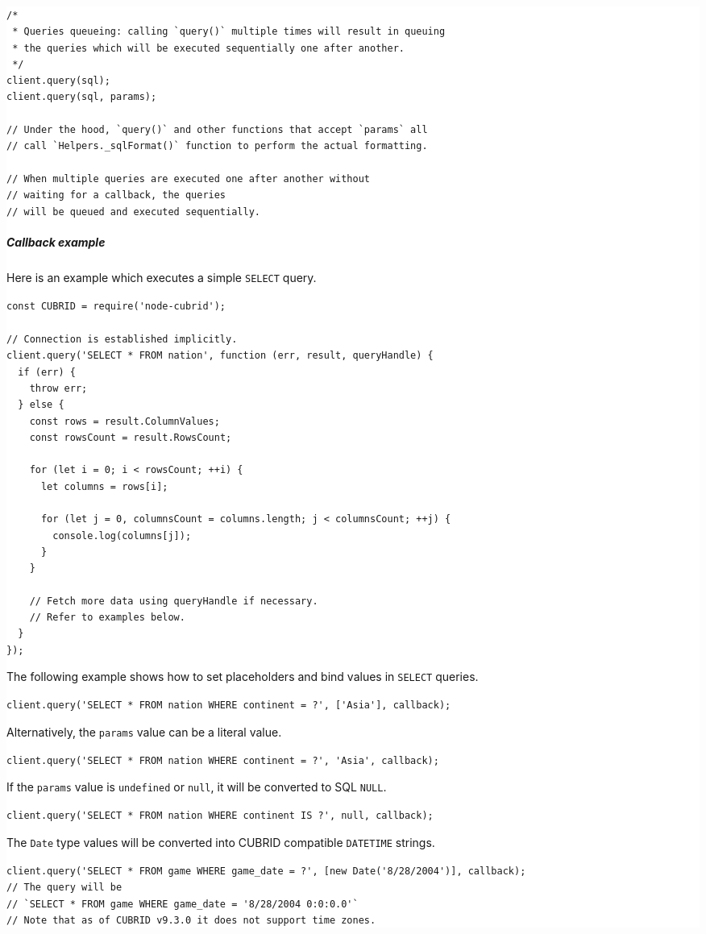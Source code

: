     /* 
     * Queries queueing: calling `query()` multiple times will result in queuing
     * the queries which will be executed sequentially one after another.
     */
    client.query(sql);
    client.query(sql, params);
       
    // Under the hood, `query()` and other functions that accept `params` all 
    // call `Helpers._sqlFormat()` function to perform the actual formatting.
        
    // When multiple queries are executed one after another without
    // waiting for a callback, the queries
    // will be queued and executed sequentially.

##### Callback example

Here is an example which executes a simple `SELECT` query.

    const CUBRID = require('node-cubrid');
        
    // Connection is established implicitly.
    client.query('SELECT * FROM nation', function (err, result, queryHandle) {
      if (err) {
        throw err;
      } else {
        const rows = result.ColumnValues;
        const rowsCount = result.RowsCount;
        
        for (let i = 0; i < rowsCount; ++i) {
          let columns = rows[i];
          
          for (let j = 0, columnsCount = columns.length; j < columnsCount; ++j) {
            console.log(columns[j]);
          }
        }
        
        // Fetch more data using queryHandle if necessary.
        // Refer to examples below.
      }
    });

The following example shows how to set placeholders and bind values in `SELECT` queries.

    client.query('SELECT * FROM nation WHERE continent = ?', ['Asia'], callback);

Alternatively, the `params` value can be a literal value.

    client.query('SELECT * FROM nation WHERE continent = ?', 'Asia', callback);

If the `params` value is `undefined` or `null`, it will be converted to SQL `NULL`.

    client.query('SELECT * FROM nation WHERE continent IS ?', null, callback);

The `Date` type values will be converted into CUBRID compatible `DATETIME` strings.

    client.query('SELECT * FROM game WHERE game_date = ?', [new Date('8/28/2004')], callback);
    // The query will be
    // `SELECT * FROM game WHERE game_date = '8/28/2004 0:0:0.0'`
    // Note that as of CUBRID v9.3.0 it does not support time zones.
